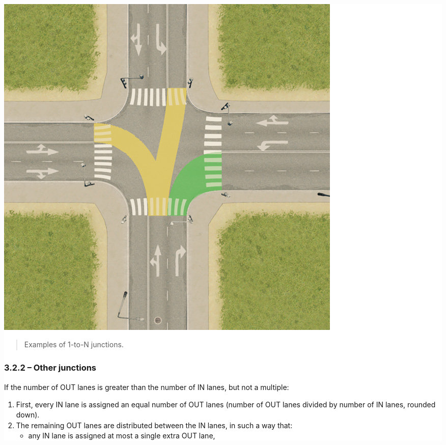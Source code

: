 ![](Docs/2-to-4-alt.jpg)
> Examples of 1-to-N junctions.

### 3.2.2 – Other junctions
If the number of OUT lanes is greater than the number of IN lanes, but not a multiple:
1. First, every IN lane is assigned an equal number of OUT lanes (number of OUT lanes divided by number of IN lanes, rounded down).
2. The remaining OUT lanes are distributed between the IN lanes, in such a way that:
	* any IN lane is assigned at most a single extra OUT lane,
	